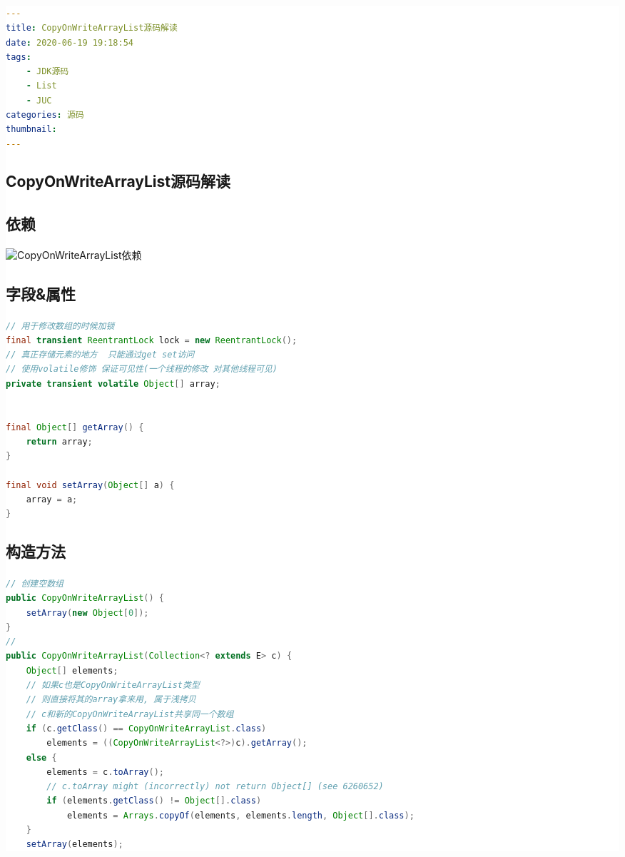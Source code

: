 ```yaml
---
title: CopyOnWriteArrayList源码解读
date: 2020-06-19 19:18:54
tags: 
	- JDK源码
	- List
	- JUC
categories: 源码
thumbnail:
---
```


## CopyOnWriteArrayList源码解读



## 依赖

![CopyOnWriteArrayList依赖](https://i.loli.net/2020/06/19/TXhnMmIkzA2Horu.png)

## 字段&属性

```java
// 用于修改数组的时候加锁
final transient ReentrantLock lock = new ReentrantLock();
// 真正存储元素的地方  只能通过get set访问 
// 使用volatile修饰 保证可见性(一个线程的修改 对其他线程可见)
private transient volatile Object[] array;


final Object[] getArray() {
    return array;
}

final void setArray(Object[] a) {
    array = a;
}
```



## 构造方法

```java
// 创建空数组
public CopyOnWriteArrayList() {
    setArray(new Object[0]);
}
// 
public CopyOnWriteArrayList(Collection<? extends E> c) {
    Object[] elements;
    // 如果c也是CopyOnWriteArrayList类型
    // 则直接将其的array拿来用, 属于浅拷贝
    // c和新的CopyOnWriteArrayList共享同一个数组
    if (c.getClass() == CopyOnWriteArrayList.class)
        elements = ((CopyOnWriteArrayList<?>)c).getArray();
    else {
        elements = c.toArray();
        // c.toArray might (incorrectly) not return Object[] (see 6260652)
        if (elements.getClass() != Object[].class)
            elements = Arrays.copyOf(elements, elements.length, Object[].class);
    }
    setArray(elements);
```